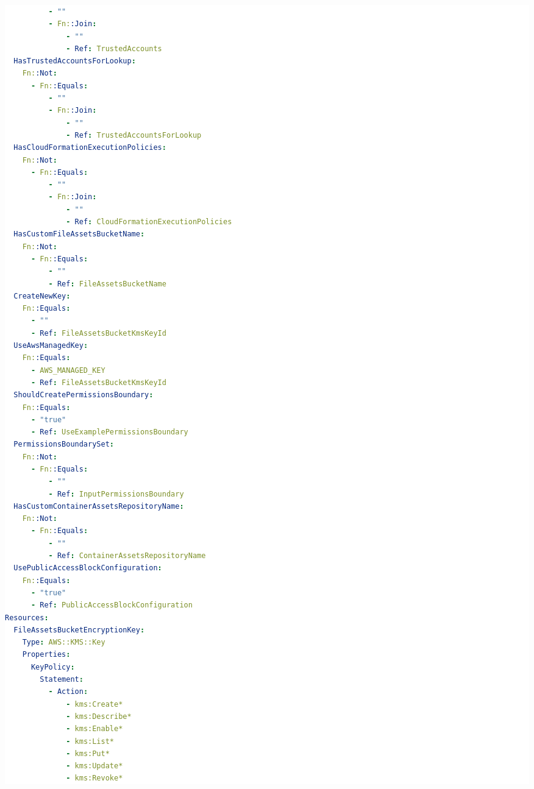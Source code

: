 ```yaml
          - ""
          - Fn::Join:
              - ""
              - Ref: TrustedAccounts
  HasTrustedAccountsForLookup:
    Fn::Not:
      - Fn::Equals:
          - ""
          - Fn::Join:
              - ""
              - Ref: TrustedAccountsForLookup
  HasCloudFormationExecutionPolicies:
    Fn::Not:
      - Fn::Equals:
          - ""
          - Fn::Join:
              - ""
              - Ref: CloudFormationExecutionPolicies
  HasCustomFileAssetsBucketName:
    Fn::Not:
      - Fn::Equals:
          - ""
          - Ref: FileAssetsBucketName
  CreateNewKey:
    Fn::Equals:
      - ""
      - Ref: FileAssetsBucketKmsKeyId
  UseAwsManagedKey:
    Fn::Equals:
      - AWS_MANAGED_KEY
      - Ref: FileAssetsBucketKmsKeyId
  ShouldCreatePermissionsBoundary:
    Fn::Equals:
      - "true"
      - Ref: UseExamplePermissionsBoundary
  PermissionsBoundarySet:
    Fn::Not:
      - Fn::Equals:
          - ""
          - Ref: InputPermissionsBoundary
  HasCustomContainerAssetsRepositoryName:
    Fn::Not:
      - Fn::Equals:
          - ""
          - Ref: ContainerAssetsRepositoryName
  UsePublicAccessBlockConfiguration:
    Fn::Equals:
      - "true"
      - Ref: PublicAccessBlockConfiguration
Resources:
  FileAssetsBucketEncryptionKey:
    Type: AWS::KMS::Key
    Properties:
      KeyPolicy:
        Statement:
          - Action:
              - kms:Create*
              - kms:Describe*
              - kms:Enable*
              - kms:List*
              - kms:Put*
              - kms:Update*
              - kms:Revoke*
```